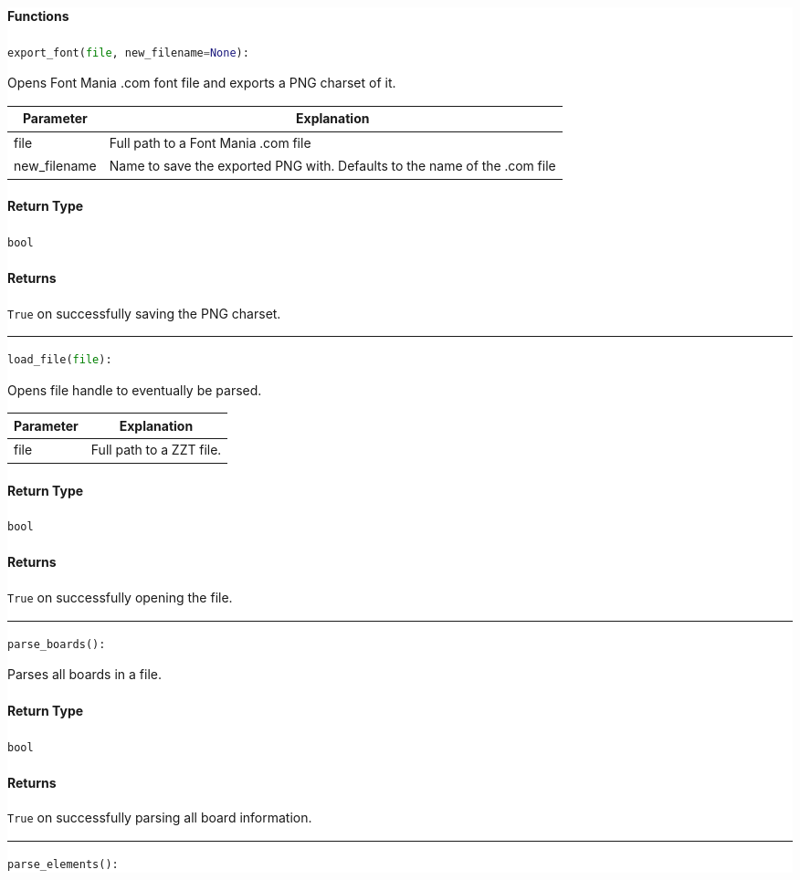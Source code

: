 #### Functions

```Python
export_font(file, new_filename=None):
```

Opens Font Mania .com font file and exports a PNG charset of it.

| Parameter    | Explanation                         |
| ------------ | ----------------------------------- |
| file         | Full path to a Font Mania .com file |
| new_filename | Name to save the exported PNG with. Defaults to the name of the .com file|

#### Return Type
`bool`

#### Returns

`True` on successfully saving the PNG charset.

----

```Python
load_file(file):
```

Opens file handle to eventually be parsed.

| Parameter | Explanation              |
| --------- | ------------------------ |
| file      | Full path to a ZZT file. |

#### Return Type
`bool`

#### Returns

`True` on successfully opening the file.

----
```Python
parse_boards():
```

Parses all boards in a file.

#### Return Type
`bool`

#### Returns

`True` on successfully parsing all board information.

----
```Python
parse_elements():
```
